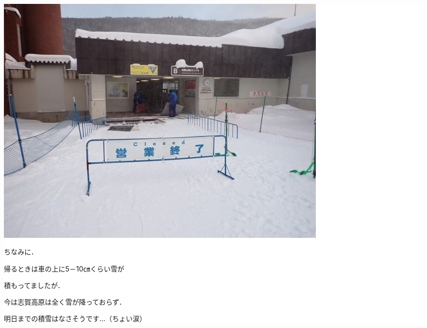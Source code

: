 ![235c0b1968090618b7eb4d8a32633a56.jpg](images/235c0b1968090618b7eb4d8a32633a56.jpg)







ちなみに．


帰るときは車の上に5－10㎝くらい雪が


積もってましたが．


今は志賀高原は全く雪が降っておらず．


明日までの積雪はなさそうです…（ちょい涙）




